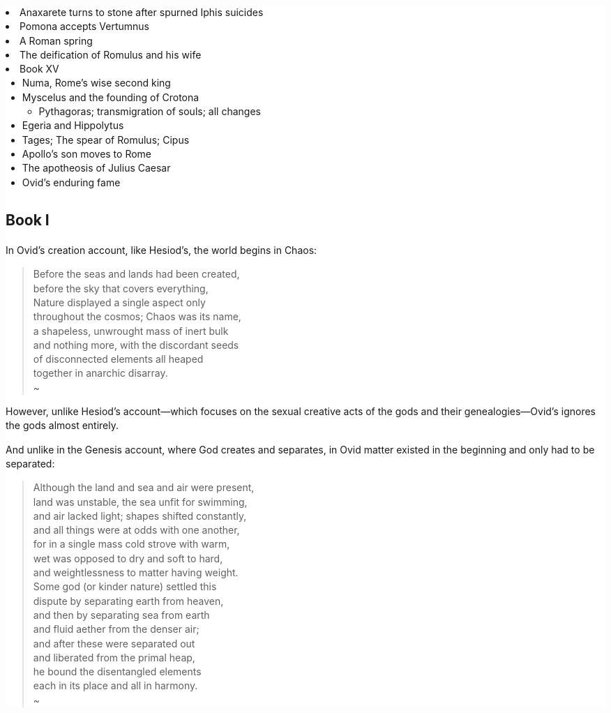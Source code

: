 <li>Anaxarete turns to stone after spurned Iphis suicides</li>
</ul></li>
<li>Pomona accepts Vertumnus</li>
<li>A Roman spring</li>
<li>The deification of Romulus and his wife</li>
</ul></li>
<li>Book XV
<ul>
<li>Numa, Rome’s wise second king</li>
<li>Myscelus and the founding of Crotona
<ul>
<li>Pythagoras; transmigration of souls; all changes</li>
</ul></li>
<li>Egeria and Hippolytus</li>
<li>Tages; The spear of Romulus; Cipus</li>
<li>Apollo’s son moves to Rome</li>
<li>The apotheosis of Julius Caesar</li>
<li>Ovid’s enduring fame</li>
</ul></li>
</ul>
<h2>Book I</h2>
<p>In Ovid’s creation account, like Hesiod’s, the world begins in Chaos:</p>
<blockquote><p>
Before the seas and lands had been created,<br />
before the sky that covers everything,<br />
Nature displayed a single aspect only<br />
throughout the cosmos; Chaos was its name,<br />
a shapeless, unwrought mass of inert bulk<br />
and nothing more, with the discordant seeds<br />
of disconnected elements all heaped<br />
together in anarchic disarray.<br />
~
</p></blockquote>

<p>However, unlike Hesiod’s account—which focuses on the sexual creative acts of the gods and their genealogies—Ovid’s ignores the gods almost entirely.</p>
<p>And unlike in the Genesis account, where God creates and separates, in Ovid matter existed in the beginning and only had to be separated:</p>
<blockquote><p>
Although the land and sea and air were present,<br />
land was unstable, the sea unfit for swimming,<br />
and air lacked light; shapes shifted constantly,<br />
and all things were at odds with one another,<br />
for in a single mass cold strove with warm,<br />
wet was opposed to dry and soft to hard,<br />
and weightlessness to matter having weight.<br />
Some god (or kinder nature) settled this<br />
dispute by separating earth from heaven,<br />
and then by separating sea from earth<br />
and fluid aether from the denser air;<br />
and after these were separated out<br />
and liberated from the primal heap,<br />
he bound the disentangled elements<br />
each in its place and all in harmony.<br />
~
</p></blockquote>
